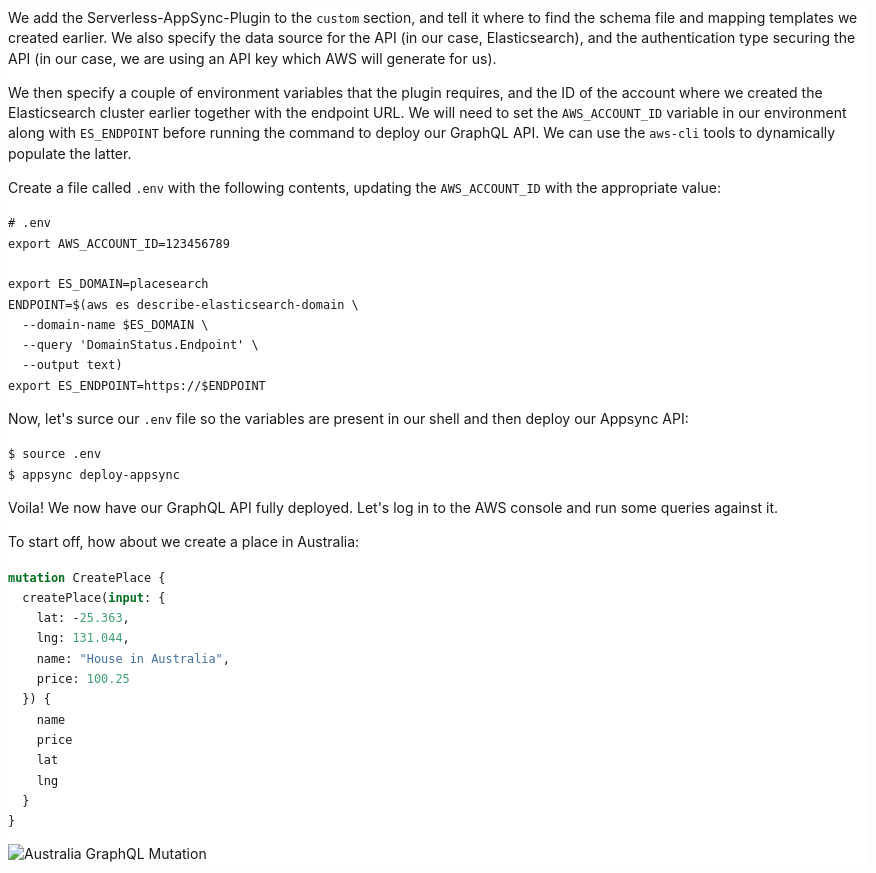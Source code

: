 We add the Serverless-AppSync-Plugin to the `custom` section, and tell it where to find the schema file and mapping templates we created earlier. We also specify the data source for the API (in our case, Elasticsearch), and the authentication type securing the API (in our case, we are using an API key which AWS will generate for us).

We then specify a couple of environment variables that the plugin requires, and the ID of the account where we created the Elasticsearch cluster earlier together with the endpoint URL. We will need to set the `AWS_ACCOUNT_ID` variable in our environment along with `ES_ENDPOINT` before running the command to deploy our GraphQL API. We can use the `aws-cli` tools to dynamically populate the latter.

Create a file called `.env` with the following contents, updating the `AWS_ACCOUNT_ID` with the appropriate value:

```Shell
# .env
export AWS_ACCOUNT_ID=123456789

export ES_DOMAIN=placesearch
ENDPOINT=$(aws es describe-elasticsearch-domain \
  --domain-name $ES_DOMAIN \
  --query 'DomainStatus.Endpoint' \
  --output text)
export ES_ENDPOINT=https://$ENDPOINT
```

Now, let's surce our `.env` file so the variables are present in our shell and then deploy our Appsync API:

```Shell
$ source .env
$ appsync deploy-appsync
```

Voila! We now have our GraphQL API fully deployed. Let's log in to the AWS console and run some queries against it.

To start off, how about we create a place in Australia:

```GraphQL
mutation CreatePlace {
  createPlace(input: {
    lat: -25.363,
    lng: 131.044,
    name: "House in Australia",
    price: 100.25
  }) {
    name
    price
    lat
    lng
  }
}
```

![Australia GraphQL Mutation](https://s3-us-west-2.amazonaws.com/assets.blog.serverless.com/elasticsearch/graphql-mutation-createplace-australia.png "Australia GraphQL Mutation")
